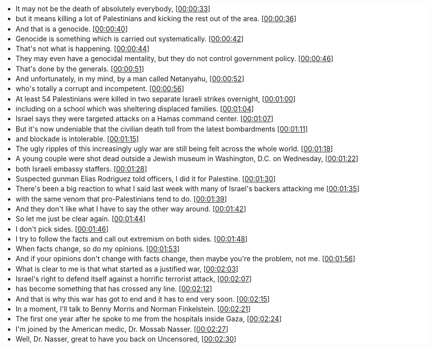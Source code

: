 *  It may not be the death of absolutely everybody, [[00:00:33](https://www.youtube.com/watch?v=R4jN7IEYNOs&t=33.36s)]
*  but it means killing a lot of Palestinians and kicking the rest out of the area. [[00:00:36](https://www.youtube.com/watch?v=R4jN7IEYNOs&t=36.24s)]
*  And that is a genocide. [[00:00:40](https://www.youtube.com/watch?v=R4jN7IEYNOs&t=40.72s)]
*  Genocide is something which is carried out systematically. [[00:00:42](https://www.youtube.com/watch?v=R4jN7IEYNOs&t=42.32s)]
*  That's not what is happening. [[00:00:44](https://www.youtube.com/watch?v=R4jN7IEYNOs&t=44.96s)]
*  They may even have a genocidal mentality, but they do not control government policy. [[00:00:46](https://www.youtube.com/watch?v=R4jN7IEYNOs&t=46.32s)]
*  That's done by the generals. [[00:00:51](https://www.youtube.com/watch?v=R4jN7IEYNOs&t=51.28s)]
*  And unfortunately, in my mind, by a man called Netanyahu, [[00:00:52](https://www.youtube.com/watch?v=R4jN7IEYNOs&t=52.879999999999995s)]
*  who's totally a corrupt and incompetent. [[00:00:56](https://www.youtube.com/watch?v=R4jN7IEYNOs&t=56.64s)]
*  At least 54 Palestinians were killed in two separate Israeli strikes overnight, [[00:01:00](https://www.youtube.com/watch?v=R4jN7IEYNOs&t=60.24s)]
*  including on a school which was sheltering displaced families. [[00:01:04](https://www.youtube.com/watch?v=R4jN7IEYNOs&t=64.16s)]
*  Israel says they were targeted attacks on a Hamas command center. [[00:01:07](https://www.youtube.com/watch?v=R4jN7IEYNOs&t=67.76s)]
*  But it's now undeniable that the civilian death toll from the latest bombardments [[00:01:11](https://www.youtube.com/watch?v=R4jN7IEYNOs&t=71.36s)]
*  and blockade is intolerable. [[00:01:15](https://www.youtube.com/watch?v=R4jN7IEYNOs&t=75.68s)]
*  The ugly ripples of this increasingly ugly war are still being felt across the whole world. [[00:01:18](https://www.youtube.com/watch?v=R4jN7IEYNOs&t=78.0s)]
*  A young couple were shot dead outside a Jewish museum in Washington, D.C. on Wednesday, [[00:01:22](https://www.youtube.com/watch?v=R4jN7IEYNOs&t=82.96s)]
*  both Israeli embassy staffers. [[00:01:28](https://www.youtube.com/watch?v=R4jN7IEYNOs&t=88.16s)]
*  Suspected gunman Elias Rodriguez told officers, I did it for Palestine. [[00:01:30](https://www.youtube.com/watch?v=R4jN7IEYNOs&t=90.39999999999999s)]
*  There's been a big reaction to what I said last week with many of Israel's backers attacking me [[00:01:35](https://www.youtube.com/watch?v=R4jN7IEYNOs&t=95.11999999999999s)]
*  with the same venom that pro-Palestinians tend to do. [[00:01:39](https://www.youtube.com/watch?v=R4jN7IEYNOs&t=99.91999999999999s)]
*  And they don't like what I have to say the other way around. [[00:01:42](https://www.youtube.com/watch?v=R4jN7IEYNOs&t=102.72s)]
*  So let me just be clear again. [[00:01:44](https://www.youtube.com/watch?v=R4jN7IEYNOs&t=104.8s)]
*  I don't pick sides. [[00:01:46](https://www.youtube.com/watch?v=R4jN7IEYNOs&t=106.47999999999999s)]
*  I try to follow the facts and call out extremism on both sides. [[00:01:48](https://www.youtube.com/watch?v=R4jN7IEYNOs&t=108.16s)]
*  When facts change, so do my opinions. [[00:01:53](https://www.youtube.com/watch?v=R4jN7IEYNOs&t=113.52s)]
*  And if your opinions don't change with facts change, then maybe you're the problem, not me. [[00:01:56](https://www.youtube.com/watch?v=R4jN7IEYNOs&t=116.48s)]
*  What is clear to me is that what started as a justified war, [[00:02:03](https://www.youtube.com/watch?v=R4jN7IEYNOs&t=123.67999999999999s)]
*  Israel's right to defend itself against a horrific terrorist attack, [[00:02:07](https://www.youtube.com/watch?v=R4jN7IEYNOs&t=127.6s)]
*  has become something that has crossed any line. [[00:02:12](https://www.youtube.com/watch?v=R4jN7IEYNOs&t=132.0s)]
*  And that is why this war has got to end and it has to end very soon. [[00:02:15](https://www.youtube.com/watch?v=R4jN7IEYNOs&t=135.60000000000002s)]
*  In a moment, I'll talk to Benny Morris and Norman Finkelstein. [[00:02:21](https://www.youtube.com/watch?v=R4jN7IEYNOs&t=141.28s)]
*  The first one year after he spoke to me from the hospitals inside Gaza, [[00:02:24](https://www.youtube.com/watch?v=R4jN7IEYNOs&t=144.0s)]
*  I'm joined by the American medic, Dr. Mossab Nasser. [[00:02:27](https://www.youtube.com/watch?v=R4jN7IEYNOs&t=147.20000000000002s)]
*  Well, Dr. Nasser, great to have you back on Uncensored, [[00:02:30](https://www.youtube.com/watch?v=R4jN7IEYNOs&t=150.96s)]